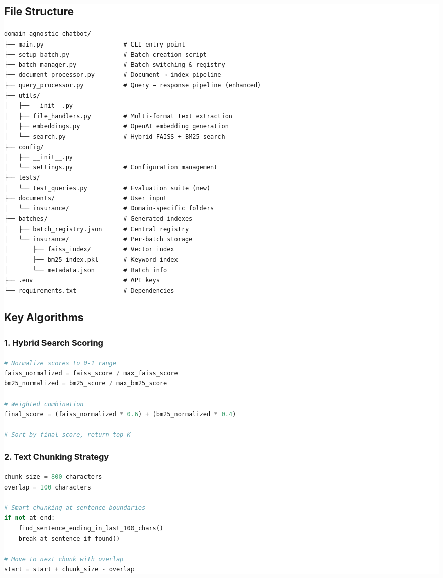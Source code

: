 ## File Structure

```
domain-agnostic-chatbot/
├── main.py                      # CLI entry point
├── setup_batch.py               # Batch creation script
├── batch_manager.py             # Batch switching & registry
├── document_processor.py        # Document → index pipeline
├── query_processor.py           # Query → response pipeline (enhanced)
├── utils/
│   ├── __init__.py
│   ├── file_handlers.py         # Multi-format text extraction
│   ├── embeddings.py            # OpenAI embedding generation
│   └── search.py                # Hybrid FAISS + BM25 search
├── config/
│   ├── __init__.py
│   └── settings.py              # Configuration management
├── tests/
│   └── test_queries.py          # Evaluation suite (new)
├── documents/                   # User input
│   └── insurance/               # Domain-specific folders
├── batches/                     # Generated indexes
│   ├── batch_registry.json      # Central registry
│   └── insurance/               # Per-batch storage
│       ├── faiss_index/         # Vector index
│       ├── bm25_index.pkl       # Keyword index
│       └── metadata.json        # Batch info
├── .env                         # API keys
└── requirements.txt             # Dependencies
```

## Key Algorithms

### 1. Hybrid Search Scoring

```python
# Normalize scores to 0-1 range
faiss_normalized = faiss_score / max_faiss_score
bm25_normalized = bm25_score / max_bm25_score

# Weighted combination
final_score = (faiss_normalized * 0.6) + (bm25_normalized * 0.4)

# Sort by final_score, return top K
```

### 2. Text Chunking Strategy

```python
chunk_size = 800 characters
overlap = 100 characters

# Smart chunking at sentence boundaries
if not at_end:
    find_sentence_ending_in_last_100_chars()
    break_at_sentence_if_found()
    
# Move to next chunk with overlap
start = start + chunk_size - overlap
```
